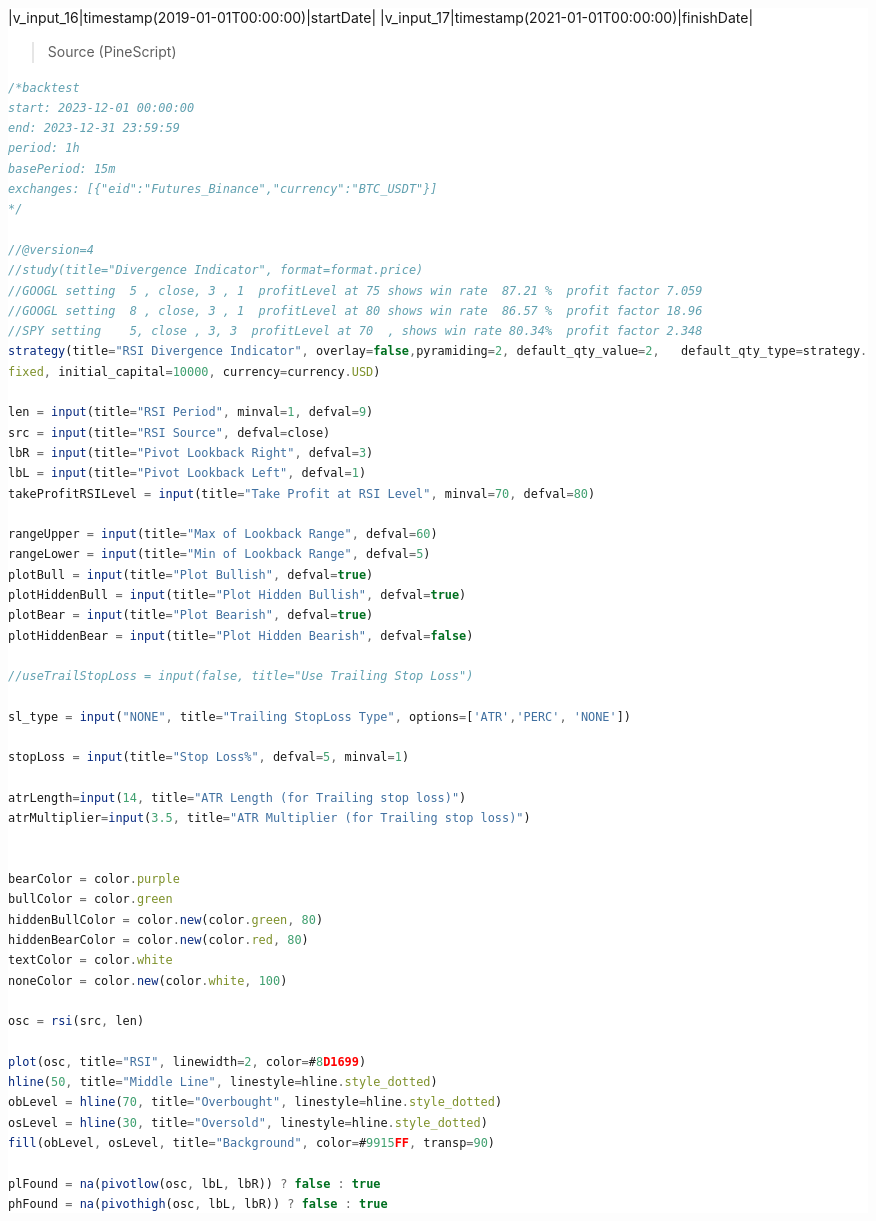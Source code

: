 |v_input_16|timestamp(2019-01-01T00:00:00)|startDate|
|v_input_17|timestamp(2021-01-01T00:00:00)|finishDate|


> Source (PineScript)

``` javascript
/*backtest
start: 2023-12-01 00:00:00
end: 2023-12-31 23:59:59
period: 1h
basePeriod: 15m
exchanges: [{"eid":"Futures_Binance","currency":"BTC_USDT"}]
*/

//@version=4
//study(title="Divergence Indicator", format=format.price)
//GOOGL setting  5 , close, 3 , 1  profitLevel at 75 shows win rate  87.21 %  profit factor 7.059
//GOOGL setting  8 , close, 3 , 1  profitLevel at 80 shows win rate  86.57 %  profit factor 18.96 
//SPY setting    5, close , 3, 3  profitLevel at 70  , shows win rate 80.34%  profit factor 2.348
strategy(title="RSI Divergence Indicator", overlay=false,pyramiding=2, default_qty_value=2,   default_qty_type=strategy.fixed, initial_capital=10000, currency=currency.USD)

len = input(title="RSI Period", minval=1, defval=9)
src = input(title="RSI Source", defval=close)
lbR = input(title="Pivot Lookback Right", defval=3)
lbL = input(title="Pivot Lookback Left", defval=1)
takeProfitRSILevel = input(title="Take Profit at RSI Level", minval=70, defval=80)

rangeUpper = input(title="Max of Lookback Range", defval=60)
rangeLower = input(title="Min of Lookback Range", defval=5)
plotBull = input(title="Plot Bullish", defval=true)
plotHiddenBull = input(title="Plot Hidden Bullish", defval=true)
plotBear = input(title="Plot Bearish", defval=true)
plotHiddenBear = input(title="Plot Hidden Bearish", defval=false)

//useTrailStopLoss = input(false, title="Use Trailing Stop Loss")

sl_type = input("NONE", title="Trailing StopLoss Type", options=['ATR','PERC', 'NONE'])

stopLoss = input(title="Stop Loss%", defval=5, minval=1)

atrLength=input(14, title="ATR Length (for Trailing stop loss)")
atrMultiplier=input(3.5, title="ATR Multiplier (for Trailing stop loss)")


bearColor = color.purple
bullColor = color.green
hiddenBullColor = color.new(color.green, 80)
hiddenBearColor = color.new(color.red, 80)
textColor = color.white
noneColor = color.new(color.white, 100)

osc = rsi(src, len)

plot(osc, title="RSI", linewidth=2, color=#8D1699)
hline(50, title="Middle Line", linestyle=hline.style_dotted)
obLevel = hline(70, title="Overbought", linestyle=hline.style_dotted)
osLevel = hline(30, title="Oversold", linestyle=hline.style_dotted)
fill(obLevel, osLevel, title="Background", color=#9915FF, transp=90)

plFound = na(pivotlow(osc, lbL, lbR)) ? false : true
phFound = na(pivothigh(osc, lbL, lbR)) ? false : true

```